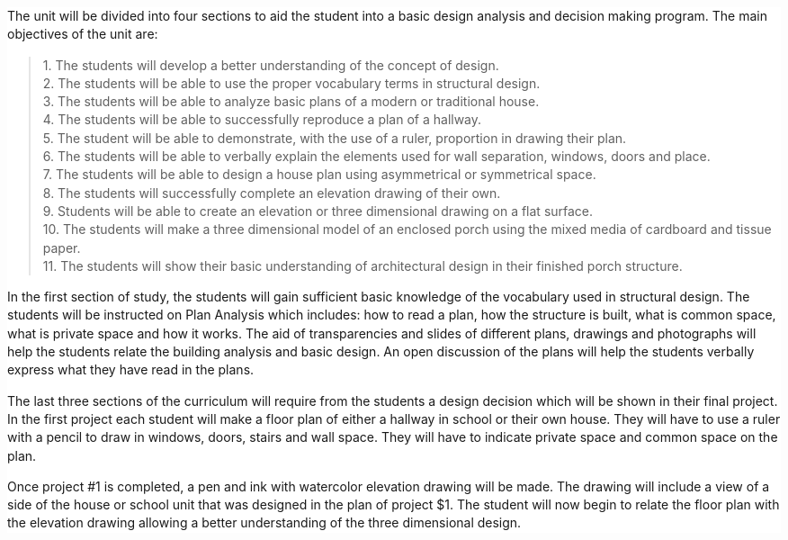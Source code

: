 The unit will be divided into four sections to aid the student into a basic design analysis and decision making program. The main objectives of the unit are:
</p>
<blockquote>
<dl>
<dt>
1. The students will develop a better understanding of the concept of design.
<dt>
2. The students will be able to use the proper vocabulary terms in structural design.
<dt>
3. The students will be able to analyze basic plans of a modern or traditional house.
<dt>
4. The students will be able to successfully reproduce a plan of a hallway.
<dt>
5. The student will be able to demonstrate, with the use of a ruler, proportion in drawing their plan.
<dt>
6. The students will be able to verbally explain the elements used for wall separation, windows, doors and place.
<dt>
7. The students will be able to design a house plan using asymmetrical or symmetrical space.
<dt>
8. The students will successfully complete an elevation drawing of their own.
<dt>
9. Students will be able to create an elevation or three dimensional drawing on a flat surface.
<dt>
10. The students will make a three dimensional model of an enclosed porch using the mixed media of cardboard and tissue paper.
<dt>
11. The students will show their basic understanding of architectural design in their finished porch structure.
</dt>
</dt>
</dt>
</dt>
</dt>
</dt>
</dt>
</dt>
</dt>
</dt>
</dt>
</dl>
</blockquote>
In the first section of study, the students will gain sufficient basic knowledge of the vocabulary used in structural design. The students will be instructed on Plan Analysis which includes: how to read a plan, how the structure is built, what is common space, what is private space and how it works. The aid of transparencies and slides of different plans, drawings and photographs will help the students relate the building analysis and basic design. An open discussion of the plans will help the students verbally express what they have read in the plans.
<p>
The last three sections of the curriculum will require from the students a design decision which will be shown in their final project. In the first project each student will make a floor plan of either a hallway in school or their own house. They will have to use a ruler with a pencil to draw in windows, doors, stairs and wall space. They will have to indicate private space and common space on the plan.
</p>
<p>
Once project #1 is completed, a pen and ink with watercolor elevation drawing will be made. The drawing will include a view of a side of the house or school unit that was designed in the plan of project $1. The student will now begin to relate the floor plan with the elevation drawing allowing a better understanding of the three dimensional design.
</p>
<p>